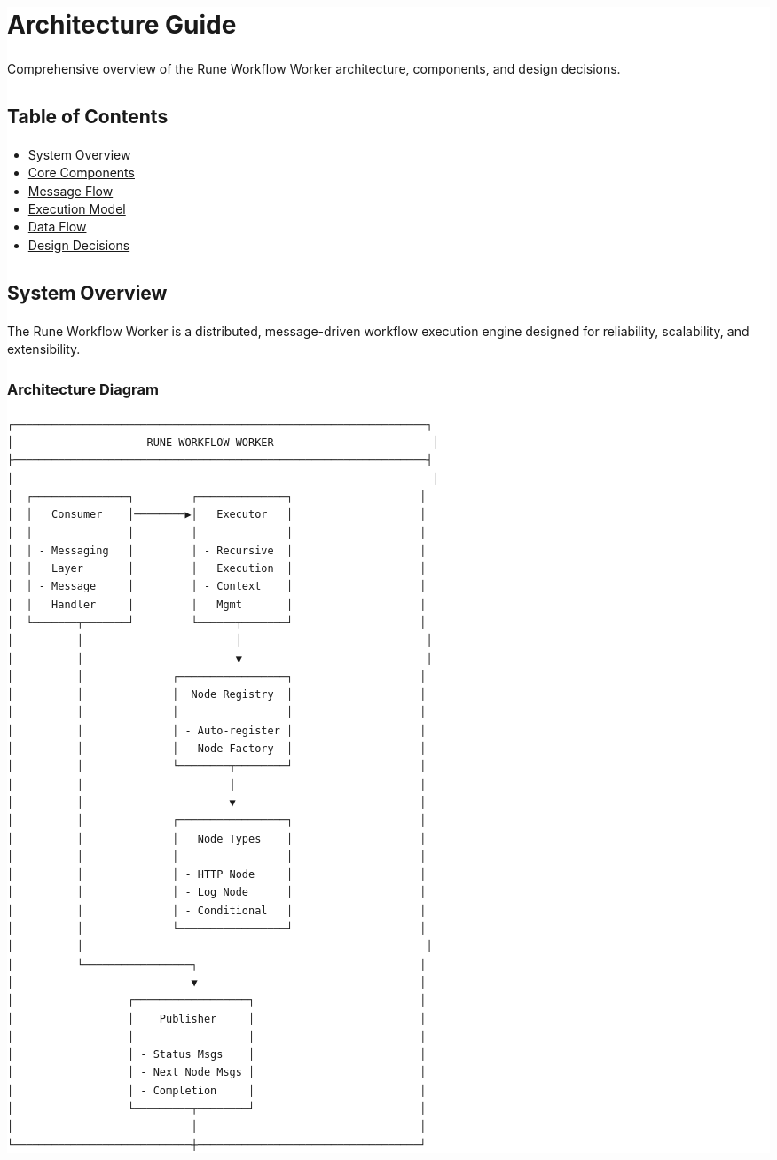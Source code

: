 # Architecture Guide

Comprehensive overview of the Rune Workflow Worker architecture, components, and design decisions.

## Table of Contents

- [System Overview](#system-overview)
- [Core Components](#core-components)
- [Message Flow](#message-flow)
- [Execution Model](#execution-model)
- [Data Flow](#data-flow)
- [Design Decisions](#design-decisions)

## System Overview

The Rune Workflow Worker is a distributed, message-driven workflow execution engine designed for reliability, scalability, and extensibility.

### Architecture Diagram

```
┌─────────────────────────────────────────────────────────────────┐
│                     RUNE WORKFLOW WORKER                         │
├─────────────────────────────────────────────────────────────────┤
│                                                                  │
│  ┌───────────────┐         ┌──────────────┐                    │
│  │   Consumer    │────────▶│   Executor   │                    │
│  │               │         │              │                    │
│  │ - Messaging   │         │ - Recursive  │                    │
│  │   Layer       │         │   Execution  │                    │
│  │ - Message     │         │ - Context    │                    │
│  │   Handler     │         │   Mgmt       │                    │
│  └───────┬───────┘         └──────┬───────┘                    │
│          │                        │                             │
│          │                        ▼                             │
│          │              ┌─────────────────┐                    │
│          │              │  Node Registry  │                    │
│          │              │                 │                    │
│          │              │ - Auto-register │                    │
│          │              │ - Node Factory  │                    │
│          │              └────────┬────────┘                    │
│          │                       │                             │
│          │                       ▼                             │
│          │              ┌─────────────────┐                    │
│          │              │   Node Types    │                    │
│          │              │                 │                    │
│          │              │ - HTTP Node     │                    │
│          │              │ - Log Node      │                    │
│          │              │ - Conditional   │                    │
│          │              └─────────────────┘                    │
│          │                                                      │
│          └─────────────────┐                                   │
│                            ▼                                   │
│                  ┌──────────────────┐                          │
│                  │    Publisher     │                          │
│                  │                  │                          │
│                  │ - Status Msgs    │                          │
│                  │ - Next Node Msgs │                          │
│                  │ - Completion     │                          │
│                  └─────────┬────────┘                          │
│                            │                                   │
└────────────────────────────┼───────────────────────────────────┘
```